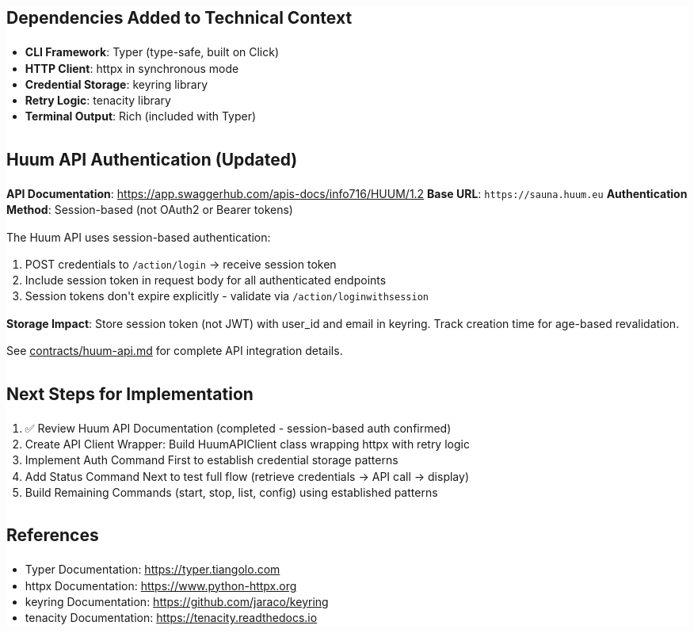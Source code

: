 ## Dependencies Added to Technical Context

- **CLI Framework**: Typer (type-safe, built on Click)
- **HTTP Client**: httpx in synchronous mode
- **Credential Storage**: keyring library
- **Retry Logic**: tenacity library
- **Terminal Output**: Rich (included with Typer)

## Huum API Authentication (Updated)

**API Documentation**: https://app.swaggerhub.com/apis-docs/info716/HUUM/1.2
**Base URL**: `https://sauna.huum.eu`
**Authentication Method**: Session-based (not OAuth2 or Bearer tokens)

The Huum API uses session-based authentication:
1. POST credentials to `/action/login` → receive session token
2. Include session token in request body for all authenticated endpoints
3. Session tokens don't expire explicitly - validate via `/action/loginwithsession`

**Storage Impact**: Store session token (not JWT) with user_id and email in keyring. Track creation time for age-based revalidation.

See [contracts/huum-api.md](./contracts/huum-api.md) for complete API integration details.

## Next Steps for Implementation

1. ✅ Review Huum API Documentation (completed - session-based auth confirmed)
2. Create API Client Wrapper: Build HuumAPIClient class wrapping httpx with retry logic
3. Implement Auth Command First to establish credential storage patterns
4. Add Status Command Next to test full flow (retrieve credentials → API call → display)
5. Build Remaining Commands (start, stop, list, config) using established patterns

## References

- Typer Documentation: https://typer.tiangolo.com
- httpx Documentation: https://www.python-httpx.org
- keyring Documentation: https://github.com/jaraco/keyring
- tenacity Documentation: https://tenacity.readthedocs.io
